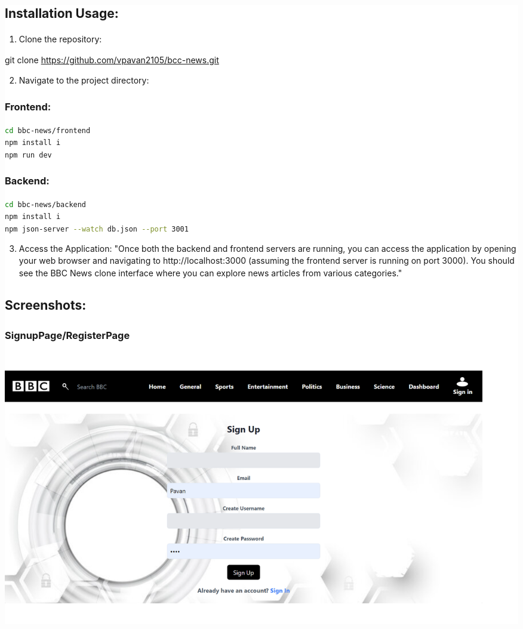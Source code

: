 

## Installation Usage:
1. Clone the repository:

git clone https://github.com/vpavan2105/bcc-news.git

2. Navigate to the project directory:

### Frontend:
```bash
cd bbc-news/frontend
npm install i
npm run dev
```

### Backend:
```bash
cd bbc-news/backend
npm install i
npm json-server --watch db.json --port 3001
```

3. Access the Application: "Once both the backend and frontend servers are running, you can access the application by opening your web browser and navigating to http://localhost:3000 (assuming the frontend server is running on port 3000). You should see the BBC News clone interface where you can explore news articles from various categories."

## Screenshots:

### SignupPage/RegisterPage

<img src="./Screenshots/screencapture-bbc-news-lovat-vercel-app-signup-2024-02-26-11_33_29.png" height="450px" width="800px">
